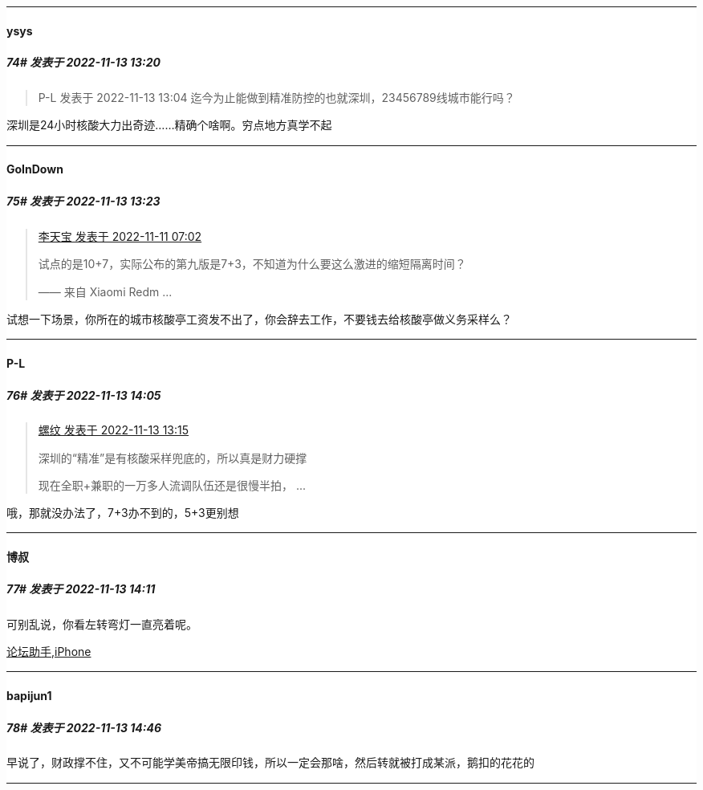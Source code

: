 *****

####  ysys  
##### 74#       发表于 2022-11-13 13:20

<blockquote>P-L 发表于 2022-11-13 13:04
迄今为止能做到精准防控的也就深圳，23456789线城市能行吗？</blockquote>
深圳是24小时核酸大力出奇迹……精确个啥啊。穷点地方真学不起



*****

####  GoInDown  
##### 75#       发表于 2022-11-13 13:23

<blockquote><a href="httphttps://bbs.saraba1st.com/2b/forum.php?mod=redirect&amp;goto=findpost&amp;pid=58381726&amp;ptid=2102946" target="_blank">李天宝 发表于 2022-11-11 07:02</a>

试点的是10+7，实际公布的第九版是7+3，不知道为什么要这么激进的缩短隔离时间？

—— 来自 Xiaomi Redm ...</blockquote>
试想一下场景，你所在的城市核酸亭工资发不出了，你会辞去工作，不要钱去给核酸亭做义务采样么？



*****

####  P-L  
##### 76#       发表于 2022-11-13 14:05

<blockquote><a href="httphttps://bbs.saraba1st.com/2b/forum.php?mod=redirect&amp;goto=findpost&amp;pid=58412535&amp;ptid=2102946" target="_blank">螺纹 发表于 2022-11-13 13:15</a>

深圳的“精准”是有核酸采样兜底的，所以真是财力硬撑

现在全职+兼职的一万多人流调队伍还是很慢半拍， ...</blockquote>
哦，那就没办法了，7+3办不到的，5+3更别想

*****

####  博叔  
##### 77#       发表于 2022-11-13 14:11

可别乱说，你看左转弯灯一直亮着呢。

[论坛助手,iPhone](https://bbs.saraba1st.com/2b/forum.php?mod=viewthread&amp;tid=2029836)



*****

####  bapijun1  
##### 78#       发表于 2022-11-13 14:46

早说了，财政撑不住，又不可能学美帝搞无限印钱，所以一定会那啥，然后转就被打成某派，鹅扣的花花的

*****
